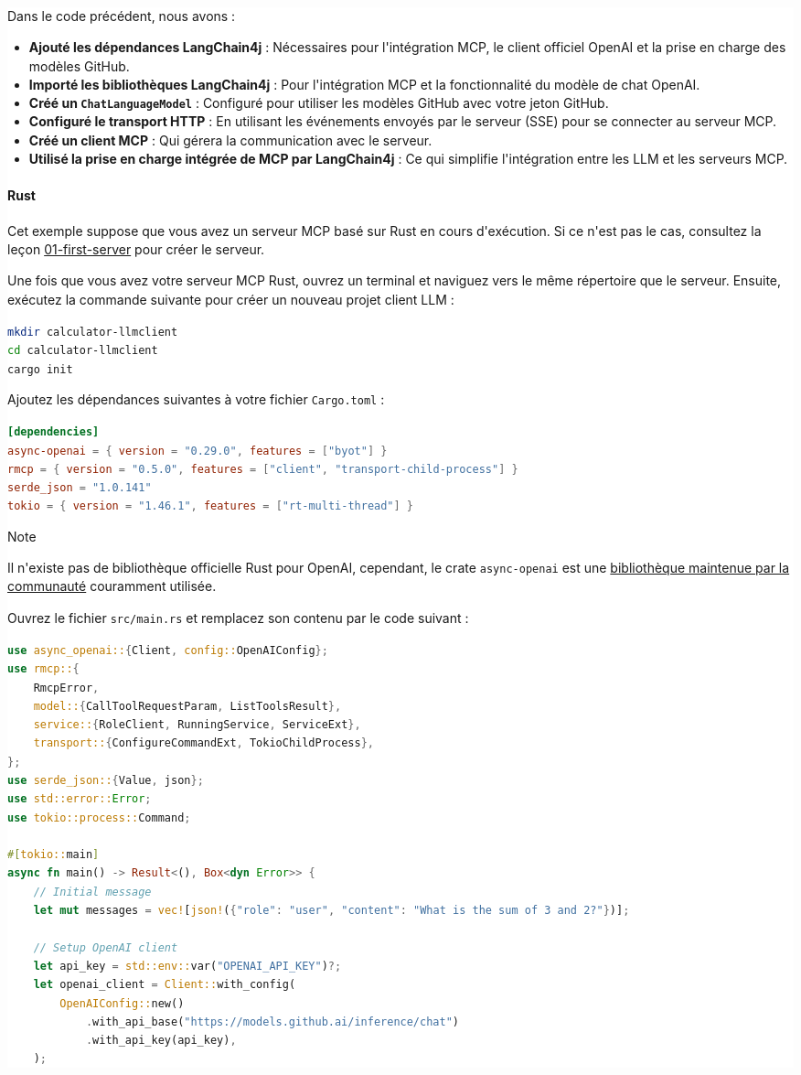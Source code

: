 Dans le code précédent, nous avons :

- **Ajouté les dépendances LangChain4j** : Nécessaires pour l'intégration MCP, le client officiel OpenAI et la prise en charge des modèles GitHub.
- **Importé les bibliothèques LangChain4j** : Pour l'intégration MCP et la fonctionnalité du modèle de chat OpenAI.
- **Créé un `ChatLanguageModel`** : Configuré pour utiliser les modèles GitHub avec votre jeton GitHub.
- **Configuré le transport HTTP** : En utilisant les événements envoyés par le serveur (SSE) pour se connecter au serveur MCP.
- **Créé un client MCP** : Qui gérera la communication avec le serveur.
- **Utilisé la prise en charge intégrée de MCP par LangChain4j** : Ce qui simplifie l'intégration entre les LLM et les serveurs MCP.

#### Rust

Cet exemple suppose que vous avez un serveur MCP basé sur Rust en cours d'exécution. Si ce n'est pas le cas, consultez la leçon [01-first-server](../01-first-server/README.md) pour créer le serveur.

Une fois que vous avez votre serveur MCP Rust, ouvrez un terminal et naviguez vers le même répertoire que le serveur. Ensuite, exécutez la commande suivante pour créer un nouveau projet client LLM :

```bash
mkdir calculator-llmclient
cd calculator-llmclient
cargo init
```

Ajoutez les dépendances suivantes à votre fichier `Cargo.toml` :

```toml
[dependencies]
async-openai = { version = "0.29.0", features = ["byot"] }
rmcp = { version = "0.5.0", features = ["client", "transport-child-process"] }
serde_json = "1.0.141"
tokio = { version = "1.46.1", features = ["rt-multi-thread"] }
```

> [!NOTE]
> Il n'existe pas de bibliothèque officielle Rust pour OpenAI, cependant, le crate `async-openai` est une [bibliothèque maintenue par la communauté](https://platform.openai.com/docs/libraries/rust#rust) couramment utilisée.

Ouvrez le fichier `src/main.rs` et remplacez son contenu par le code suivant :

```rust
use async_openai::{Client, config::OpenAIConfig};
use rmcp::{
    RmcpError,
    model::{CallToolRequestParam, ListToolsResult},
    service::{RoleClient, RunningService, ServiceExt},
    transport::{ConfigureCommandExt, TokioChildProcess},
};
use serde_json::{Value, json};
use std::error::Error;
use tokio::process::Command;

#[tokio::main]
async fn main() -> Result<(), Box<dyn Error>> {
    // Initial message
    let mut messages = vec![json!({"role": "user", "content": "What is the sum of 3 and 2?"})];

    // Setup OpenAI client
    let api_key = std::env::var("OPENAI_API_KEY")?;
    let openai_client = Client::with_config(
        OpenAIConfig::new()
            .with_api_base("https://models.github.ai/inference/chat")
            .with_api_key(api_key),
    );
```